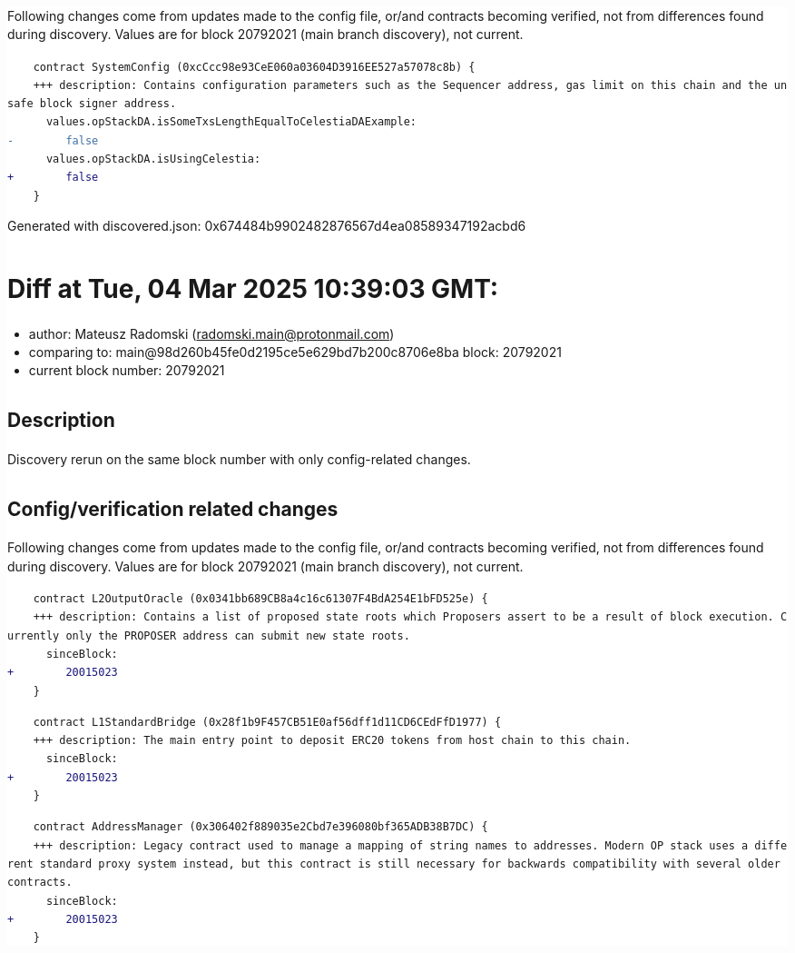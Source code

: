 Following changes come from updates made to the config file,
or/and contracts becoming verified, not from differences found during
discovery. Values are for block 20792021 (main branch discovery), not current.

```diff
    contract SystemConfig (0xcCcc98e93CeE060a03604D3916EE527a57078c8b) {
    +++ description: Contains configuration parameters such as the Sequencer address, gas limit on this chain and the unsafe block signer address.
      values.opStackDA.isSomeTxsLengthEqualToCelestiaDAExample:
-        false
      values.opStackDA.isUsingCelestia:
+        false
    }
```

Generated with discovered.json: 0x674484b9902482876567d4ea08589347192acbd6

# Diff at Tue, 04 Mar 2025 10:39:03 GMT:

- author: Mateusz Radomski (<radomski.main@protonmail.com>)
- comparing to: main@98d260b45fe0d2195ce5e629bd7b200c8706e8ba block: 20792021
- current block number: 20792021

## Description

Discovery rerun on the same block number with only config-related changes.

## Config/verification related changes

Following changes come from updates made to the config file,
or/and contracts becoming verified, not from differences found during
discovery. Values are for block 20792021 (main branch discovery), not current.

```diff
    contract L2OutputOracle (0x0341bb689CB8a4c16c61307F4BdA254E1bFD525e) {
    +++ description: Contains a list of proposed state roots which Proposers assert to be a result of block execution. Currently only the PROPOSER address can submit new state roots.
      sinceBlock:
+        20015023
    }
```

```diff
    contract L1StandardBridge (0x28f1b9F457CB51E0af56dff1d11CD6CEdFfD1977) {
    +++ description: The main entry point to deposit ERC20 tokens from host chain to this chain.
      sinceBlock:
+        20015023
    }
```

```diff
    contract AddressManager (0x306402f889035e2Cbd7e396080bf365ADB38B7DC) {
    +++ description: Legacy contract used to manage a mapping of string names to addresses. Modern OP stack uses a different standard proxy system instead, but this contract is still necessary for backwards compatibility with several older contracts.
      sinceBlock:
+        20015023
    }
```
